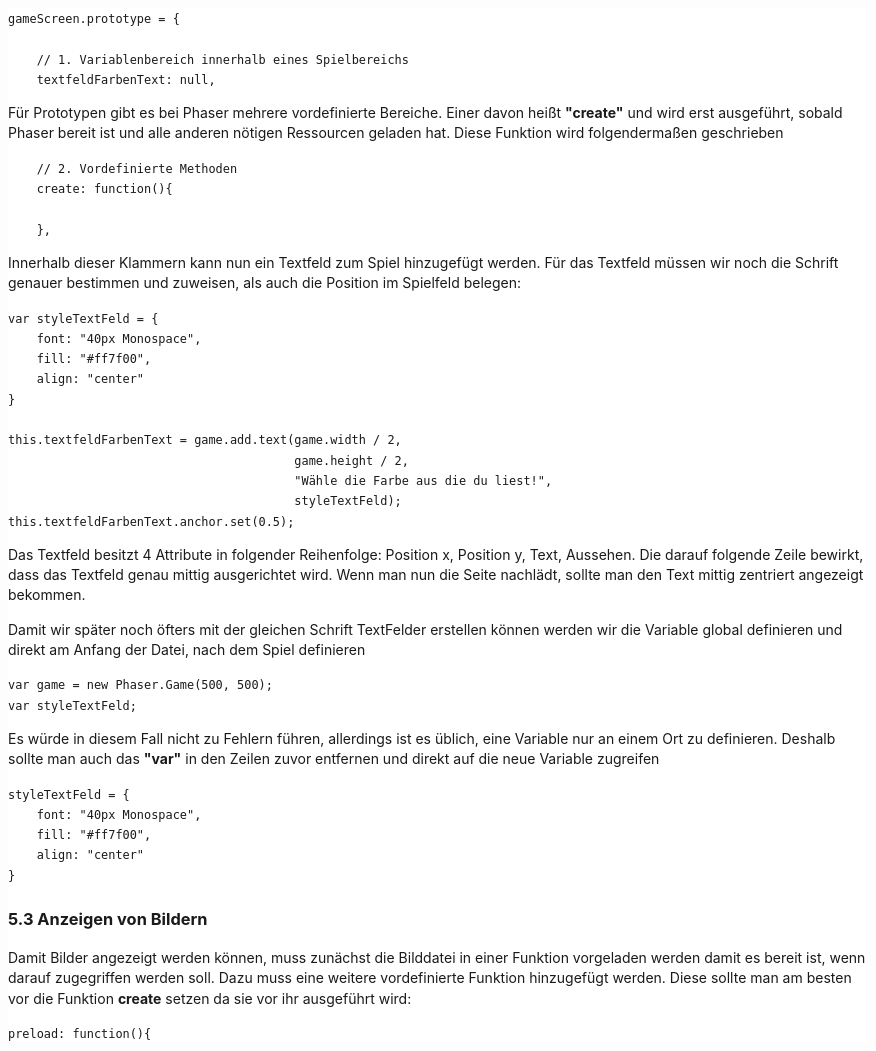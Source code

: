 	gameScreen.prototype = {

		// 1. Variablenbereich innerhalb eines Spielbereichs
		textfeldFarbenText: null,

Für Prototypen gibt es bei Phaser mehrere vordefinierte Bereiche. Einer davon heißt <b>"create"</b> und wird erst ausgeführt, sobald Phaser bereit ist und alle anderen nötigen Ressourcen geladen hat.
Diese Funktion wird folgendermaßen geschrieben

		// 2. Vordefinierte Methoden
		create: function(){

		},

Innerhalb dieser Klammern kann nun ein Textfeld zum Spiel hinzugefügt werden. Für das Textfeld müssen wir noch die Schrift genauer bestimmen und zuweisen, als auch die Position im Spielfeld belegen:

	var styleTextFeld = {
		font: "40px Monospace",
        fill: "#ff7f00",
        align: "center"
	}

	this.textfeldFarbenText = game.add.text(game.width / 2,
										    game.height / 2,
										    "Wähle die Farbe aus die du liest!",
									   		styleTextFeld);
    this.textfeldFarbenText.anchor.set(0.5);

Das Textfeld besitzt 4 Attribute in folgender Reihenfolge: Position x, Position y, Text, Aussehen. Die darauf folgende Zeile bewirkt, dass das Textfeld genau mittig ausgerichtet wird. 
Wenn man nun die Seite nachlädt, sollte man den Text mittig zentriert angezeigt bekommen.

Damit wir später noch öfters mit der gleichen Schrift TextFelder erstellen können werden wir die Variable global definieren und direkt am Anfang der Datei, nach dem Spiel definieren

	var game = new Phaser.Game(500, 500);
	var styleTextFeld;

Es würde in diesem Fall nicht zu Fehlern führen, allerdings ist es üblich, eine Variable nur an einem Ort zu definieren. Deshalb sollte man auch das <b>"var"</b> in den Zeilen zuvor entfernen und direkt auf die neue Variable zugreifen

	styleTextFeld = {
		font: "40px Monospace",
        fill: "#ff7f00",
        align: "center"
	}

### 5.3 Anzeigen von Bildern

Damit Bilder angezeigt werden können, muss zunächst die Bilddatei in einer Funktion vorgeladen werden damit es bereit ist, wenn darauf zugegriffen werden soll. Dazu muss eine weitere vordefinierte Funktion hinzugefügt werden. Diese sollte man am besten vor die Funktion <b>create</b> setzen da sie vor ihr ausgeführt wird:

	preload: function(){
